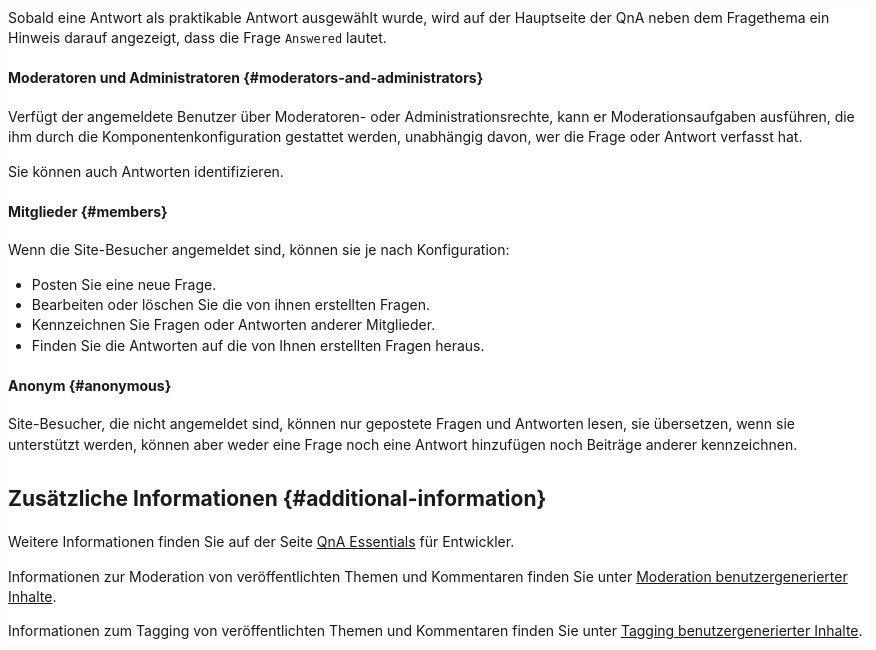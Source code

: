 Sobald eine Antwort als praktikable Antwort ausgewählt wurde, wird auf der Hauptseite der QnA neben dem Fragethema ein Hinweis darauf angezeigt, dass die Frage `Answered` lautet.

#### Moderatoren und Administratoren {#moderators-and-administrators}

Verfügt der angemeldete Benutzer über Moderatoren- oder Administrationsrechte, kann er Moderationsaufgaben ausführen, die ihm durch die Komponentenkonfiguration gestattet werden, unabhängig davon, wer die Frage oder Antwort verfasst hat.

Sie können auch Antworten identifizieren.

#### Mitglieder {#members}

Wenn die Site-Besucher angemeldet sind, können sie je nach Konfiguration:

* Posten Sie eine neue Frage.
* Bearbeiten oder löschen Sie die von ihnen erstellten Fragen.
* Kennzeichnen Sie Fragen oder Antworten anderer Mitglieder.
* Finden Sie die Antworten auf die von Ihnen erstellten Fragen heraus.

#### Anonym {#anonymous}

Site-Besucher, die nicht angemeldet sind, können nur gepostete Fragen und Antworten lesen, sie übersetzen, wenn sie unterstützt werden, können aber weder eine Frage noch eine Antwort hinzufügen noch Beiträge anderer kennzeichnen.

## Zusätzliche Informationen {#additional-information}

Weitere Informationen finden Sie auf der Seite [QnA Essentials](/help/communities/qna-essentials.md) für Entwickler.

Informationen zur Moderation von veröffentlichten Themen und Kommentaren finden Sie unter [Moderation benutzergenerierter Inhalte](/help/communities/moderate-ugc.md).

Informationen zum Tagging von veröffentlichten Themen und Kommentaren finden Sie unter [Tagging benutzergenerierter Inhalte](/help/communities/tag-ugc.md).
